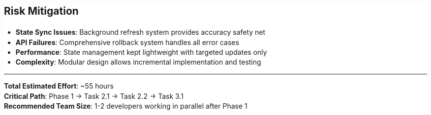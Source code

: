 ## Risk Mitigation

- **State Sync Issues**: Background refresh system provides accuracy safety net
- **API Failures**: Comprehensive rollback system handles all error cases
- **Performance**: State management kept lightweight with targeted updates only
- **Complexity**: Modular design allows incremental implementation and testing

---

**Total Estimated Effort**: ~55 hours  
**Critical Path**: Phase 1 → Task 2.1 → Task 2.2 → Task 3.1  
**Recommended Team Size**: 1-2 developers working in parallel after Phase 1
